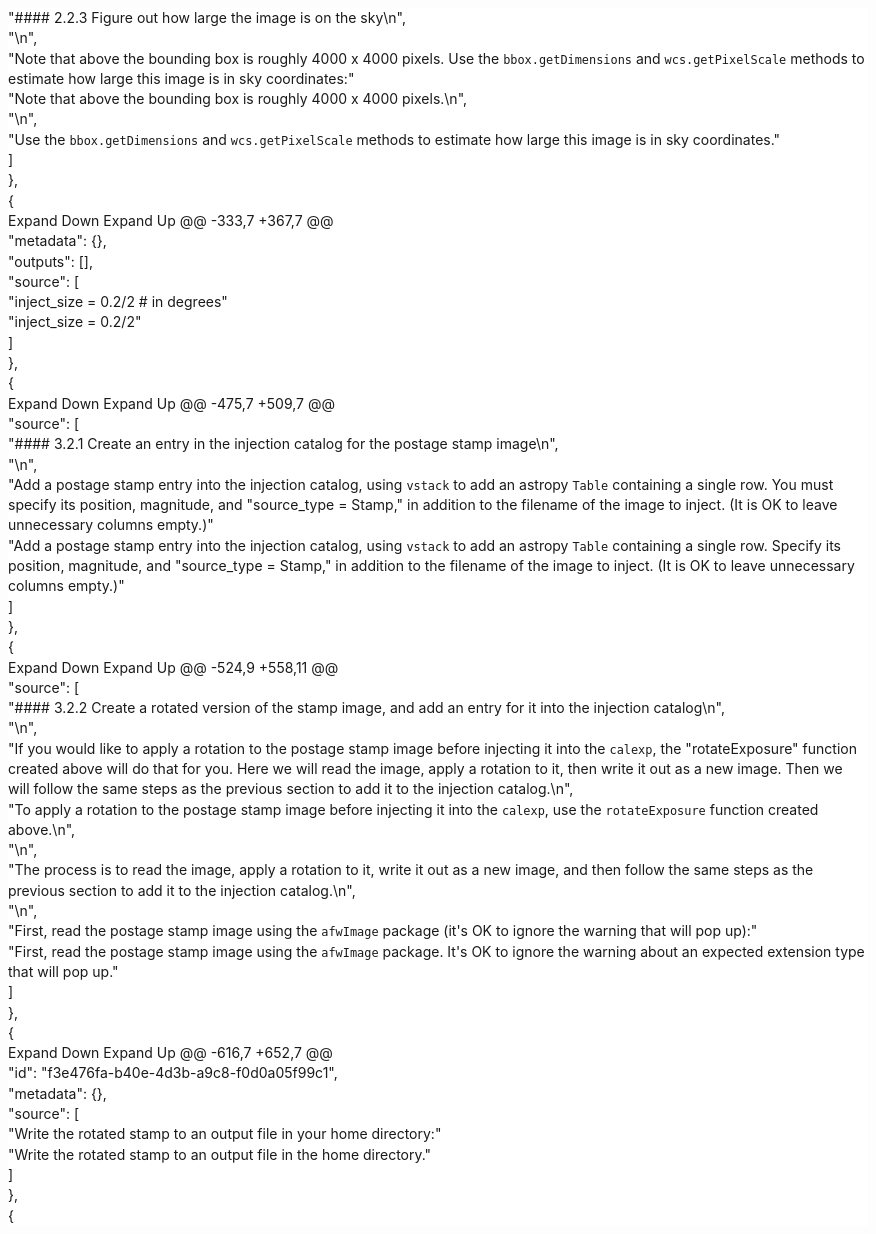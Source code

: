 "#### 2.2.3 Figure out how large the image is on the sky\n",  
"\n",  
"Note that above the bounding box is roughly 4000 x 4000 pixels. Use the `bbox.getDimensions` and `wcs.getPixelScale` methods to estimate how large this image is in sky coordinates:"  
"Note that above the bounding box is roughly 4000 x 4000 pixels.\n",  
"\n",  
"Use the `bbox.getDimensions` and `wcs.getPixelScale` methods to estimate how large this image is in sky coordinates."  
]  
},  
{  
Expand Down Expand Up @@ -333,7 +367,7 @@  
"metadata": {},  
"outputs": [],  
"source": [  
"inject_size = 0.2/2 # in degrees"  
"inject_size = 0.2/2"  
]  
},  
{  
Expand Down Expand Up @@ -475,7 +509,7 @@  
"source": [  
"#### 3.2.1 Create an entry in the injection catalog for the postage stamp image\n",  
"\n",  
"Add a postage stamp entry into the injection catalog, using `vstack` to add an astropy `Table` containing a single row. You must specify its position, magnitude, and \"source_type = Stamp,\" in addition to the filename of the image to inject. (It is OK to leave unnecessary columns empty.)"  
"Add a postage stamp entry into the injection catalog, using `vstack` to add an astropy `Table` containing a single row. Specify its position, magnitude, and \"source_type = Stamp,\" in addition to the filename of the image to inject. (It is OK to leave unnecessary columns empty.)"  
]  
},  
{  
Expand Down Expand Up @@ -524,9 +558,11 @@  
"source": [  
"#### 3.2.2 Create a rotated version of the stamp image, and add an entry for it into the injection catalog\n",  
"\n",  
"If you would like to apply a rotation to the postage stamp image before injecting it into the `calexp`, the \"rotateExposure\" function created above will do that for you. Here we will read the image, apply a rotation to it, then write it out as a new image. Then we will follow the same steps as the previous section to add it to the injection catalog.\n",  
"To apply a rotation to the postage stamp image before injecting it into the `calexp`, use the `rotateExposure` function created above.\n",  
"\n",  
"The process is to read the image, apply a rotation to it, write it out as a new image, and then follow the same steps as the previous section to add it to the injection catalog.\n",  
"\n",  
"First, read the postage stamp image using the `afwImage` package (it's OK to ignore the warning that will pop up):"  
"First, read the postage stamp image using the `afwImage` package. It's OK to ignore the warning about an expected extension type that will pop up."  
]  
},  
{  
Expand Down Expand Up @@ -616,7 +652,7 @@  
"id": "f3e476fa-b40e-4d3b-a9c8-f0d0a05f99c1",  
"metadata": {},  
"source": [  
"Write the rotated stamp to an output file in your home directory:"  
"Write the rotated stamp to an output file in the home directory."  
]  
},  
{  